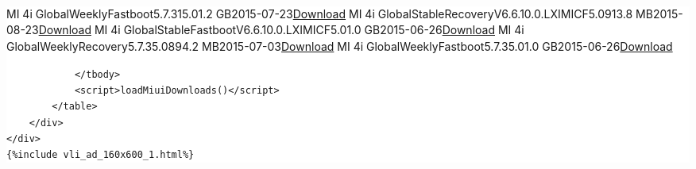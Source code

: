 <tr><td>MI 4i Global</td><td>Weekly</td><td>Fastboot</td><td>5.7.31</td><td>5.0</td><td>1.2 GB</td><td>2015-07-23</td><td><a href="/miui/ferrari/weekly/5.7.31/">Download</a></td></tr>
<tr><td>MI 4i Global</td><td>Stable</td><td>Recovery</td><td>V6.6.10.0.LXIMICF</td><td>5.0</td><td>913.8 MB</td><td>2015-08-23</td><td><a href="/miui/ferrari/stable/V6.6.10.0.LXIMICF/">Download</a></td></tr>
<tr><td>MI 4i Global</td><td>Stable</td><td>Fastboot</td><td>V6.6.10.0.LXIMICF</td><td>5.0</td><td>1.0 GB</td><td>2015-06-26</td><td><a href="/miui/ferrari/stable/V6.6.10.0.LXIMICF/">Download</a></td></tr>
<tr><td>MI 4i Global</td><td>Weekly</td><td>Recovery</td><td>5.7.3</td><td>5.0</td><td>894.2 MB</td><td>2015-07-03</td><td><a href="/miui/ferrari/weekly/5.7.3/">Download</a></td></tr>
<tr><td>MI 4i Global</td><td>Weekly</td><td>Fastboot</td><td>5.7.3</td><td>5.0</td><td>1.0 GB</td><td>2015-06-26</td><td><a href="/miui/ferrari/weekly/5.7.3/">Download</a></td></tr>

                </tbody>
                <script>loadMiuiDownloads()</script>
            </table>
        </div>
    </div>
    {%include vli_ad_160x600_1.html%}
</div>
